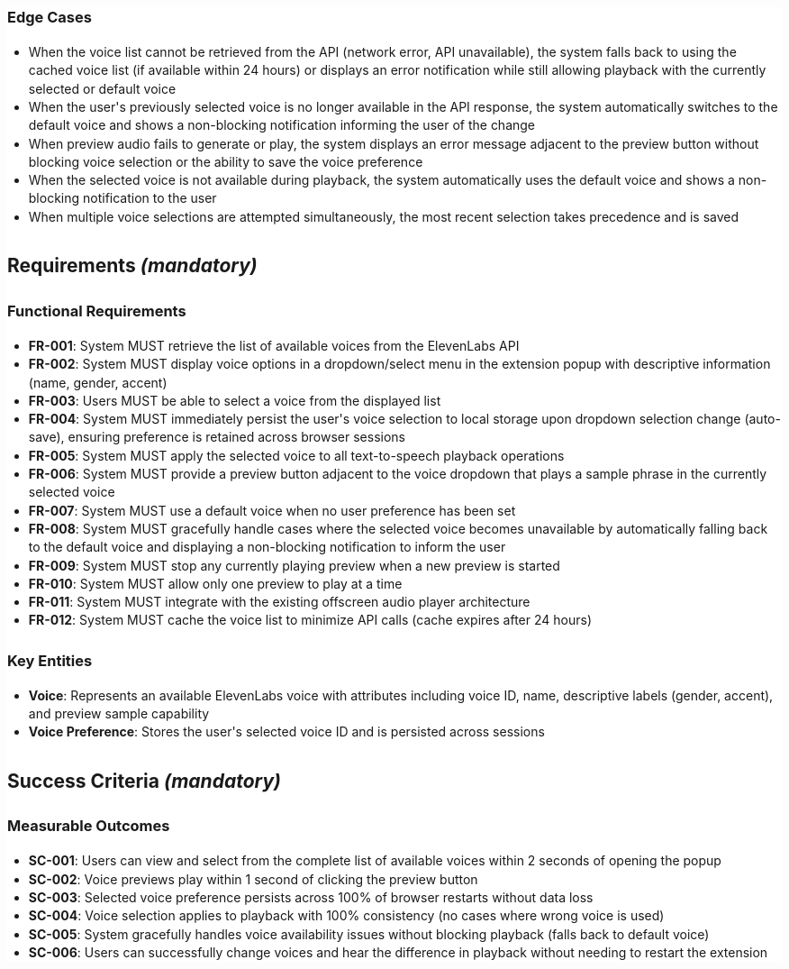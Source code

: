 ### Edge Cases

- When the voice list cannot be retrieved from the API (network error, API unavailable), the system falls back to using the cached voice list (if available within 24 hours) or displays an error notification while still allowing playback with the currently selected or default voice
- When the user's previously selected voice is no longer available in the API response, the system automatically switches to the default voice and shows a non-blocking notification informing the user of the change
- When preview audio fails to generate or play, the system displays an error message adjacent to the preview button without blocking voice selection or the ability to save the voice preference
- When the selected voice is not available during playback, the system automatically uses the default voice and shows a non-blocking notification to the user
- When multiple voice selections are attempted simultaneously, the most recent selection takes precedence and is saved

## Requirements *(mandatory)*

### Functional Requirements

- **FR-001**: System MUST retrieve the list of available voices from the ElevenLabs API
- **FR-002**: System MUST display voice options in a dropdown/select menu in the extension popup with descriptive information (name, gender, accent)
- **FR-003**: Users MUST be able to select a voice from the displayed list
- **FR-004**: System MUST immediately persist the user's voice selection to local storage upon dropdown selection change (auto-save), ensuring preference is retained across browser sessions
- **FR-005**: System MUST apply the selected voice to all text-to-speech playback operations
- **FR-006**: System MUST provide a preview button adjacent to the voice dropdown that plays a sample phrase in the currently selected voice
- **FR-007**: System MUST use a default voice when no user preference has been set
- **FR-008**: System MUST gracefully handle cases where the selected voice becomes unavailable by automatically falling back to the default voice and displaying a non-blocking notification to inform the user
- **FR-009**: System MUST stop any currently playing preview when a new preview is started
- **FR-010**: System MUST allow only one preview to play at a time
- **FR-011**: System MUST integrate with the existing offscreen audio player architecture
- **FR-012**: System MUST cache the voice list to minimize API calls (cache expires after 24 hours)

### Key Entities

- **Voice**: Represents an available ElevenLabs voice with attributes including voice ID, name, descriptive labels (gender, accent), and preview sample capability
- **Voice Preference**: Stores the user's selected voice ID and is persisted across sessions

## Success Criteria *(mandatory)*

### Measurable Outcomes

- **SC-001**: Users can view and select from the complete list of available voices within 2 seconds of opening the popup
- **SC-002**: Voice previews play within 1 second of clicking the preview button
- **SC-003**: Selected voice preference persists across 100% of browser restarts without data loss
- **SC-004**: Voice selection applies to playback with 100% consistency (no cases where wrong voice is used)
- **SC-005**: System gracefully handles voice availability issues without blocking playback (falls back to default voice)
- **SC-006**: Users can successfully change voices and hear the difference in playback without needing to restart the extension
